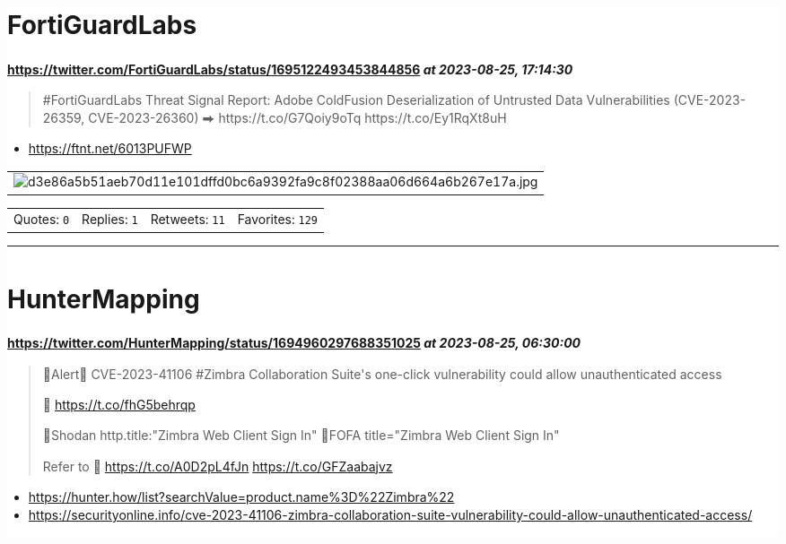 # FortiGuardLabs
**https://twitter.com/FortiGuardLabs/status/1695122493453844856 _at 2023-08-25, 17:14:30_**
<blockquote>
#FortiGuardLabs Threat Signal Report: Adobe ColdFusion Deserialization of Untrusted Data Vulnerabilities (CVE-2023-26359, CVE-2023-26360) ⮕ https://t.co/G7Qoiy9oTq https://t.co/Ey1RqXt8uH
</blockquote>

* https://ftnt.net/6013PUFWP

<table><tr>
<td><img src="pictures/d3e86a5b51aeb70d11e101dffd0bc6a9392fa9c8f02388aa06d664a6b267e17a.jpg" alt="d3e86a5b51aeb70d11e101dffd0bc6a9392fa9c8f02388aa06d664a6b267e17a.jpg"></td>
</table></tr>
<table><tr>
<td>Quotes: <code>0</code></td>
<td>Replies: <code>1</code></td>
<td>Retweets: <code>11</code></td>
<td>Favorites: <code>129</code></td>
</tr></table>

---

# HunterMapping
**https://twitter.com/HunterMapping/status/1694960297688351025 _at 2023-08-25, 06:30:00_**
<blockquote>
🚨Alert🚨 CVE-2023-41106 #Zimbra Collaboration Suite's one-click vulnerability could allow unauthenticated access

📎 https://t.co/fhG5behrqp

🔗Shodan http.title:"Zimbra Web Client Sign In"
🔗FOFA title="Zimbra Web Client Sign In"

Refer to 📰
https://t.co/A0D2pL4fJn https://t.co/GFZaabajvz
</blockquote>

* https://hunter.how/list?searchValue=product.name%3D%22Zimbra%22
* https://securityonline.info/cve-2023-41106-zimbra-collaboration-suite-vulnerability-could-allow-unauthenticated-access/

<table><tr>